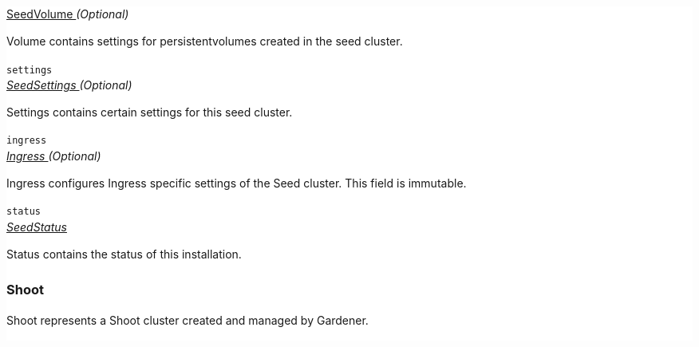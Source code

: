 <a href="#core.gardener.cloud/v1beta1.SeedVolume">
SeedVolume
</a>
</em>
</td>
<td>
<em>(Optional)</em>
<p>Volume contains settings for persistentvolumes created in the seed cluster.</p>
</td>
</tr>
<tr>
<td>
<code>settings</code></br>
<em>
<a href="#core.gardener.cloud/v1beta1.SeedSettings">
SeedSettings
</a>
</em>
</td>
<td>
<em>(Optional)</em>
<p>Settings contains certain settings for this seed cluster.</p>
</td>
</tr>
<tr>
<td>
<code>ingress</code></br>
<em>
<a href="#core.gardener.cloud/v1beta1.Ingress">
Ingress
</a>
</em>
</td>
<td>
<em>(Optional)</em>
<p>Ingress configures Ingress specific settings of the Seed cluster. This field is immutable.</p>
</td>
</tr>
</table>
</td>
</tr>
<tr>
<td>
<code>status</code></br>
<em>
<a href="#core.gardener.cloud/v1beta1.SeedStatus">
SeedStatus
</a>
</em>
</td>
<td>
<p>Status contains the status of this installation.</p>
</td>
</tr>
</tbody>
</table>
<h3 id="core.gardener.cloud/v1beta1.Shoot">Shoot
</h3>
<p>
<p>Shoot represents a Shoot cluster created and managed by Gardener.</p>
</p>
<table>
<thead>
<tr>
